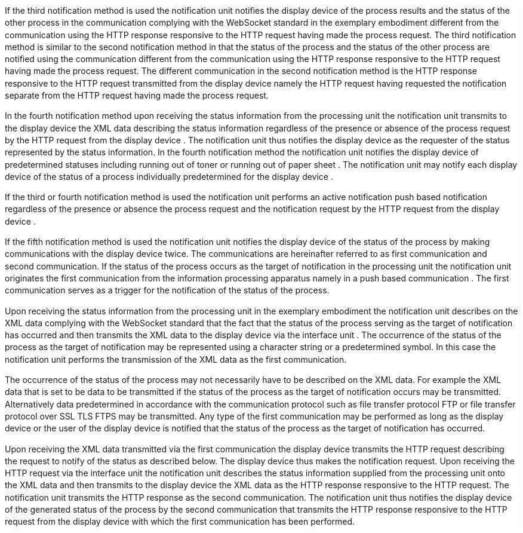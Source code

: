 If the third notification method is used the notification unit notifies the display device of the process results and the status of the other process in the communication complying with the WebSocket standard in the exemplary embodiment different from the communication using the HTTP response responsive to the HTTP request having made the process request. The third notification method is similar to the second notification method in that the status of the process and the status of the other process are notified using the communication different from the communication using the HTTP response responsive to the HTTP request having made the process request. The different communication in the second notification method is the HTTP response responsive to the HTTP request transmitted from the display device namely the HTTP request having requested the notification separate from the HTTP request having made the process request.

In the fourth notification method upon receiving the status information from the processing unit the notification unit transmits to the display device the XML data describing the status information regardless of the presence or absence of the process request by the HTTP request from the display device . The notification unit thus notifies the display device as the requester of the status represented by the status information. In the fourth notification method the notification unit notifies the display device of predetermined statuses including running out of toner or running out of paper sheet . The notification unit may notify each display device of the status of a process individually predetermined for the display device .

If the third or fourth notification method is used the notification unit performs an active notification push based notification regardless of the presence or absence the process request and the notification request by the HTTP request from the display device .

If the fifth notification method is used the notification unit notifies the display device of the status of the process by making communications with the display device twice. The communications are hereinafter referred to as first communication and second communication. If the status of the process occurs as the target of notification in the processing unit the notification unit originates the first communication from the information processing apparatus namely in a push based communication . The first communication serves as a trigger for the notification of the status of the process.

Upon receiving the status information from the processing unit in the exemplary embodiment the notification unit describes on the XML data complying with the WebSocket standard that the fact that the status of the process serving as the target of notification has occurred and then transmits the XML data to the display device via the interface unit . The occurrence of the status of the process as the target of notification may be represented using a character string or a predetermined symbol. In this case the notification unit performs the transmission of the XML data as the first communication.

The occurrence of the status of the process may not necessarily have to be described on the XML data. For example the XML data that is set to be data to be transmitted if the status of the process as the target of notification occurs may be transmitted. Alternatively data predetermined in accordance with the communication protocol such as file transfer protocol FTP or file transfer protocol over SSL TLS FTPS may be transmitted. Any type of the first communication may be performed as long as the display device or the user of the display device is notified that the status of the process as the target of notification has occurred.

Upon receiving the XML data transmitted via the first communication the display device transmits the HTTP request describing the request to notify of the status as described below. The display device thus makes the notification request. Upon receiving the HTTP request via the interface unit the notification unit describes the status information supplied from the processing unit onto the XML data and then transmits to the display device the XML data as the HTTP response responsive to the HTTP request. The notification unit transmits the HTTP response as the second communication. The notification unit thus notifies the display device of the generated status of the process by the second communication that transmits the HTTP response responsive to the HTTP request from the display device with which the first communication has been performed.
